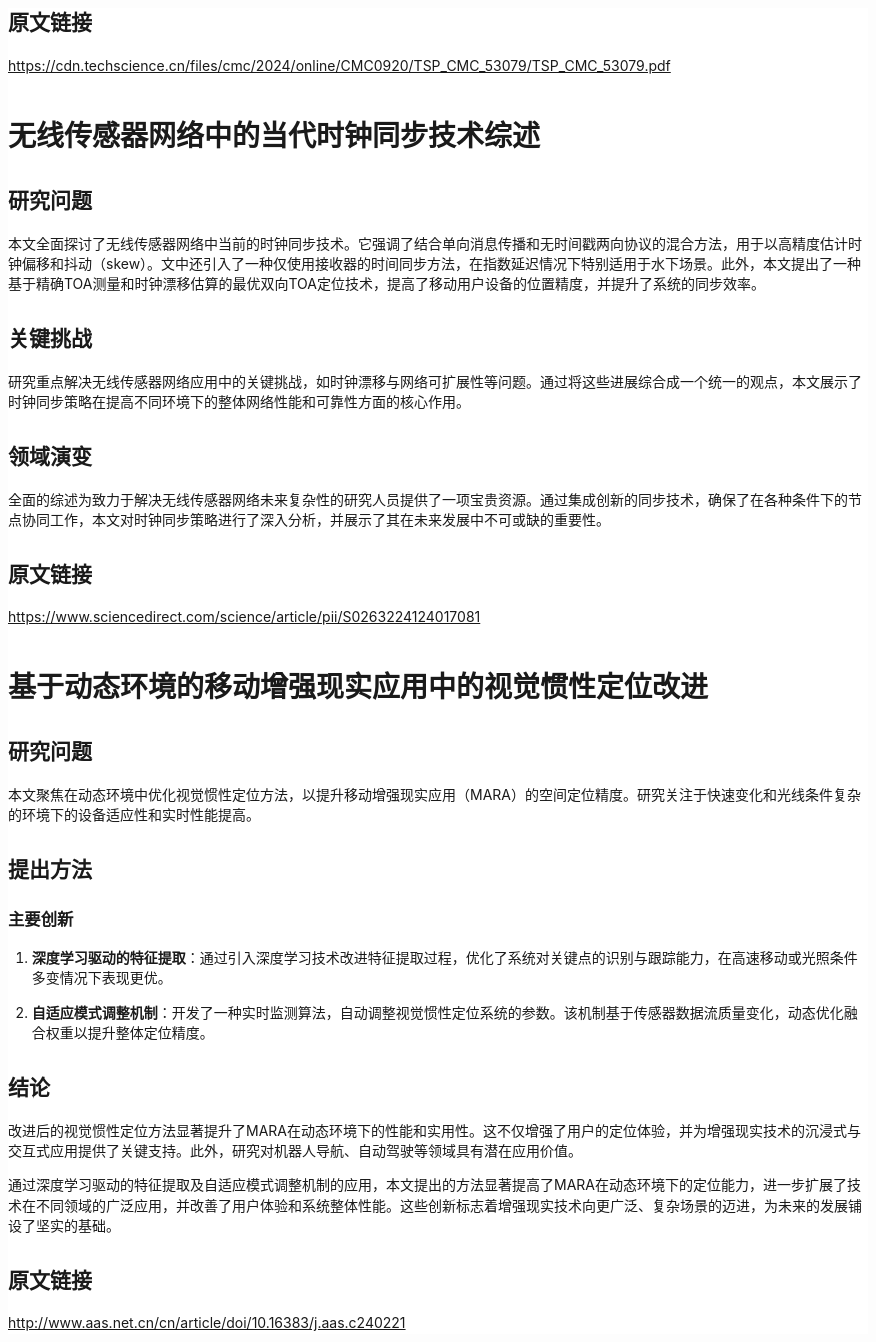 ## 原文链接
https://cdn.techscience.cn/files/cmc/2024/online/CMC0920/TSP_CMC_53079/TSP_CMC_53079.pdf 



# **无线传感器网络中的当代时钟同步技术综述**

## **研究问题**
本文全面探讨了无线传感器网络中当前的时钟同步技术。它强调了结合单向消息传播和无时间戳两向协议的混合方法，用于以高精度估计时钟偏移和抖动（skew）。文中还引入了一种仅使用接收器的时间同步方法，在指数延迟情况下特别适用于水下场景。此外，本文提出了一种基于精确TOA测量和时钟漂移估算的最优双向TOA定位技术，提高了移动用户设备的位置精度，并提升了系统的同步效率。

## **关键挑战**
研究重点解决无线传感器网络应用中的关键挑战，如时钟漂移与网络可扩展性等问题。通过将这些进展综合成一个统一的观点，本文展示了时钟同步策略在提高不同环境下的整体网络性能和可靠性方面的核心作用。

## **领域演变**
全面的综述为致力于解决无线传感器网络未来复杂性的研究人员提供了一项宝贵资源。通过集成创新的同步技术，确保了在各种条件下的节点协同工作，本文对时钟同步策略进行了深入分析，并展示了其在未来发展中不可或缺的重要性。

 

## 原文链接
https://www.sciencedirect.com/science/article/pii/S0263224124017081 



# 基于动态环境的移动增强现实应用中的视觉惯性定位改进

## 研究问题
本文聚焦在动态环境中优化视觉惯性定位方法，以提升移动增强现实应用（MARA）的空间定位精度。研究关注于快速变化和光线条件复杂的环境下的设备适应性和实时性能提高。

## 提出方法
### 主要创新

1. **深度学习驱动的特征提取**：通过引入深度学习技术改进特征提取过程，优化了系统对关键点的识别与跟踪能力，在高速移动或光照条件多变情况下表现更优。
   
2. **自适应模式调整机制**：开发了一种实时监测算法，自动调整视觉惯性定位系统的参数。该机制基于传感器数据流质量变化，动态优化融合权重以提升整体定位精度。

## 结论
改进后的视觉惯性定位方法显著提升了MARA在动态环境下的性能和实用性。这不仅增强了用户的定位体验，并为增强现实技术的沉浸式与交互式应用提供了关键支持。此外，研究对机器人导航、自动驾驶等领域具有潜在应用价值。

通过深度学习驱动的特征提取及自适应模式调整机制的应用，本文提出的方法显著提高了MARA在动态环境下的定位能力，进一步扩展了技术在不同领域的广泛应用，并改善了用户体验和系统整体性能。这些创新标志着增强现实技术向更广泛、复杂场景的迈进，为未来的发展铺设了坚实的基础。 

## 原文链接
http://www.aas.net.cn/cn/article/doi/10.16383/j.aas.c240221 
